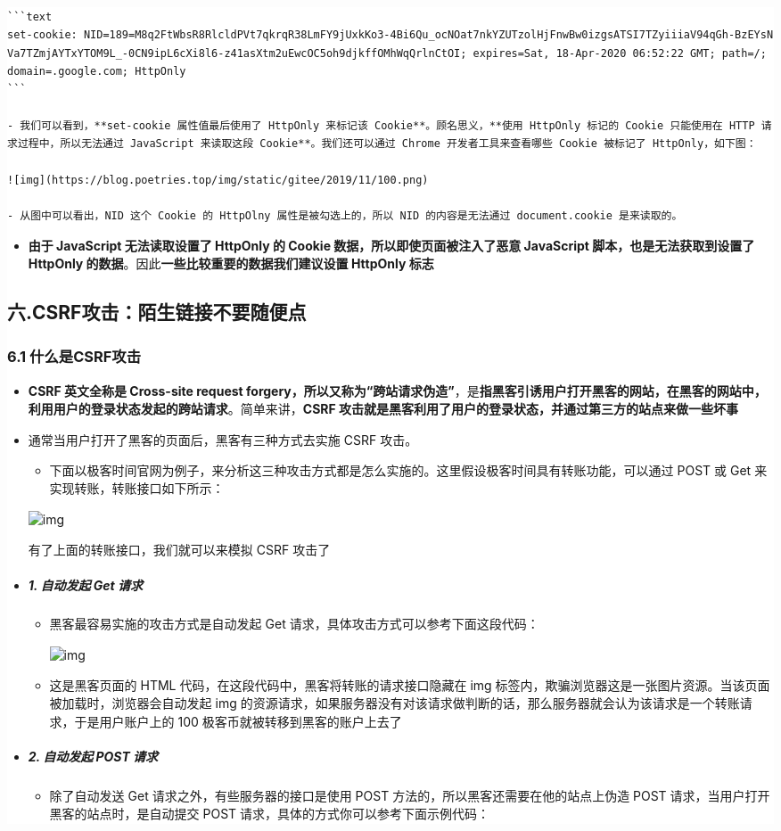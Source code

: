     ```text
    set-cookie: NID=189=M8q2FtWbsR8RlcldPVt7qkrqR38LmFY9jUxkKo3-4Bi6Qu_ocNOat7nkYZUTzolHjFnwBw0izgsATSI7TZyiiiaV94qGh-BzEYsNVa7TZmjAYTxYTOM9L_-0CN9ipL6cXi8l6-z41asXtm2uEwcOC5oh9djkffOMhWqQrlnCtOI; expires=Sat, 18-Apr-2020 06:52:22 GMT; path=/; domain=.google.com; HttpOnly
    ```

    - 我们可以看到，**set-cookie 属性值最后使用了 HttpOnly 来标记该 Cookie**。顾名思义，**使用 HttpOnly 标记的 Cookie 只能使用在 HTTP 请求过程中，所以无法通过 JavaScript 来读取这段 Cookie**。我们还可以通过 Chrome 开发者工具来查看哪些 Cookie 被标记了 HttpOnly，如下图：

    ![img](https://blog.poetries.top/img/static/gitee/2019/11/100.png)

    - 从图中可以看出，NID 这个 Cookie 的 HttpOlny 属性是被勾选上的，所以 NID 的内容是无法通过 document.cookie 是来读取的。

  - **由于 JavaScript 无法读取设置了 HttpOnly 的 Cookie 数据，所以即使页面被注入了恶意 JavaScript 脚本，也是无法获取到设置了 HttpOnly 的数据**。因此**一些比较重要的数据我们建议设置 HttpOnly 标志**

    



















## 六.CSRF攻击：陌生链接不要随便点

### 6.1 什么是CSRF攻击

- **CSRF 英文全称是 Cross-site request forgery，所以又称为“跨站请求伪造”**，是**指黑客引诱用户打开黑客的网站，在黑客的网站中，利用用户的登录状态发起的跨站请求**。简单来讲，**CSRF 攻击就是黑客利用了用户的登录状态，并通过第三方的站点来做一些坏事**

- 通常当用户打开了黑客的页面后，黑客有三种方式去实施 CSRF 攻击。

  - 下面以极客时间官网为例子，来分析这三种攻击方式都是怎么实施的。这里假设极客时间具有转账功能，可以通过 POST 或 Get 来实现转账，转账接口如下所示：

  ![img](https://blog.poetries.top/img/static/gitee/2019/11/102.png)

  有了上面的转账接口，我们就可以来模拟 CSRF 攻击了

- #####  1. 自动发起 Get 请求

  - 黑客最容易实施的攻击方式是自动发起 Get 请求，具体攻击方式可以参考下面这段代码：

    ![img](https://blog.poetries.top/img/static/gitee/2019/11/103.png)

  - 这是黑客页面的 HTML 代码，在这段代码中，黑客将转账的请求接口隐藏在 img 标签内，欺骗浏览器这是一张图片资源。当该页面被加载时，浏览器会自动发起 img 的资源请求，如果服务器没有对该请求做判断的话，那么服务器就会认为该请求是一个转账请求，于是用户账户上的 100 极客币就被转移到黑客的账户上去了

    

- ##### 2. 自动发起 POST 请求

  - 除了自动发送 Get 请求之外，有些服务器的接口是使用 POST 方法的，所以黑客还需要在他的站点上伪造 POST 请求，当用户打开黑客的站点时，是自动提交 POST 请求，具体的方式你可以参考下面示例代码：
